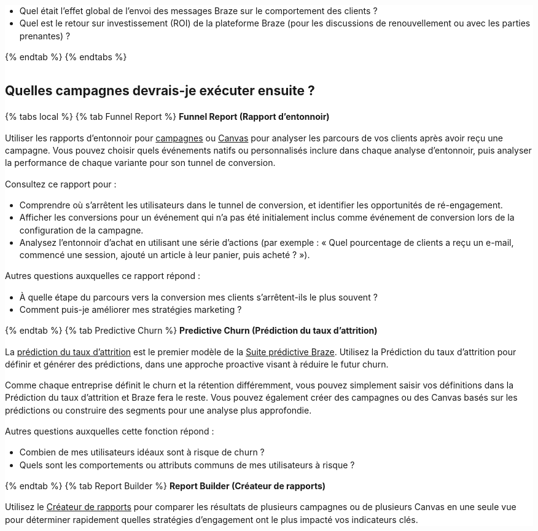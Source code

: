 - Quel était l’effet global de l’envoi des messages Braze sur le comportement des clients ?
- Quel est le retour sur investissement (ROI) de la plateforme Braze (pour les discussions de renouvellement ou avec les parties prenantes) ?

{% endtab %}
{% endtabs %}

## Quelles campagnes devrais-je exécuter ensuite ?

{% tabs local %}
{% tab Funnel Report %}
**Funnel Report (Rapport d’entonnoir)**

Utiliser les rapports d’entonnoir pour [campagnes]({{site.baseurl}}/user_guide/engagement_tools/campaigns/testing_and_more/campaign_funnel_report/) ou [Canvas]({{site.baseurl}}/user_guide/engagement_tools/canvas/canvas_funnel_reports/) pour analyser les parcours de vos clients après avoir reçu une campagne. Vous pouvez choisir quels événements natifs ou personnalisés inclure dans chaque analyse d’entonnoir, puis analyser la performance de chaque variante pour son tunnel de conversion.

Consultez ce rapport pour :

- Comprendre où s’arrêtent les utilisateurs dans le tunnel de conversion, et identifier les opportunités de ré-engagement.
- Afficher les conversions pour un événement qui n’a pas été initialement inclus comme événement de conversion lors de la configuration de la campagne.
- Analysez l’entonnoir d’achat en utilisant une série d’actions (par exemple : « Quel pourcentage de clients a reçu un e-mail, commencé une session, ajouté un article à leur panier, puis acheté ? »).

Autres questions auxquelles ce rapport répond : 

- À quelle étape du parcours vers la conversion mes clients s’arrêtent-ils le plus souvent ?
- Comment puis-je améliorer mes stratégies marketing ?

{% endtab %}
{% tab Predictive Churn %}
**Predictive Churn (Prédiction du taux d’attrition)**

La [prédiction du taux d’attrition]({{site.baseurl}}/user_guide/predictive_suite/predictive_churn/) est le premier modèle de la [Suite prédictive Braze]({{site.baseurl}}/user_guide/predictive_suite/). Utilisez la Prédiction du taux d’attrition pour définir et générer des prédictions, dans une approche proactive visant à réduire le futur churn.

Comme chaque entreprise définit le churn et la rétention différemment, vous pouvez simplement saisir vos définitions dans la Prédiction du taux d’attrition et Braze fera le reste. Vous pouvez également créer des campagnes ou des Canvas basés sur les prédictions ou construire des segments pour une analyse plus approfondie.

Autres questions auxquelles cette fonction répond :

- Combien de mes utilisateurs idéaux sont à risque de churn ?
- Quels sont les comportements ou attributs communs de mes utilisateurs à risque ?

{% endtab %}
{% tab Report Builder %}
**Report Builder (Créateur de rapports)**

Utilisez le [Créateur de rapports]({{site.baseurl}}/user_guide/data_and_analytics/reporting/report_builder/) pour comparer les résultats de plusieurs campagnes ou de plusieurs Canvas en une seule vue pour déterminer rapidement quelles stratégies d’engagement ont le plus impacté vos indicateurs clés.
